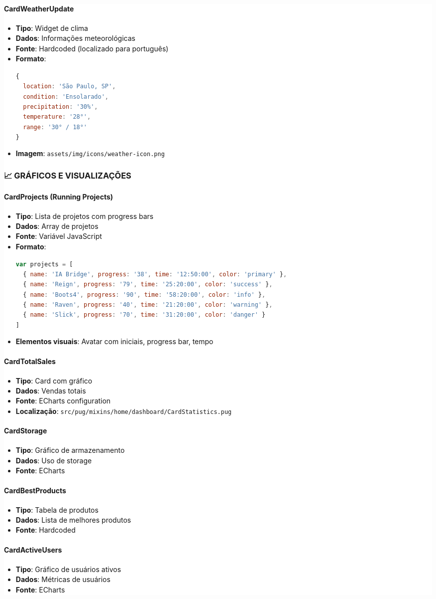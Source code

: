 #### CardWeatherUpdate
- **Tipo**: Widget de clima
- **Dados**: Informações meteorológicas
- **Fonte**: Hardcoded (localizado para português)
- **Formato**:
  ```javascript
  {
    location: 'São Paulo, SP',
    condition: 'Ensolarado',
    precipitation: '30%',
    temperature: '28°',
    range: '30° / 18°'
  }
  ```
- **Imagem**: `assets/img/icons/weather-icon.png`

### 📈 GRÁFICOS E VISUALIZAÇÕES

#### CardProjects (Running Projects)
- **Tipo**: Lista de projetos com progress bars
- **Dados**: Array de projetos
- **Fonte**: Variável JavaScript
- **Formato**:
  ```javascript
  var projects = [
    { name: 'IA Bridge', progress: '38', time: '12:50:00', color: 'primary' },
    { name: 'Reign', progress: '79', time: '25:20:00', color: 'success' },
    { name: 'Boots4', progress: '90', time: '58:20:00', color: 'info' },
    { name: 'Raven', progress: '40', time: '21:20:00', color: 'warning' },
    { name: 'Slick', progress: '70', time: '31:20:00', color: 'danger' }
  ]
  ```
- **Elementos visuais**: Avatar com iniciais, progress bar, tempo

#### CardTotalSales
- **Tipo**: Card com gráfico
- **Dados**: Vendas totais
- **Fonte**: ECharts configuration
- **Localização**: `src/pug/mixins/home/dashboard/CardStatistics.pug`

#### CardStorage
- **Tipo**: Gráfico de armazenamento
- **Dados**: Uso de storage
- **Fonte**: ECharts

#### CardBestProducts
- **Tipo**: Tabela de produtos
- **Dados**: Lista de melhores produtos
- **Fonte**: Hardcoded

#### CardActiveUsers
- **Tipo**: Gráfico de usuários ativos
- **Dados**: Métricas de usuários
- **Fonte**: ECharts

